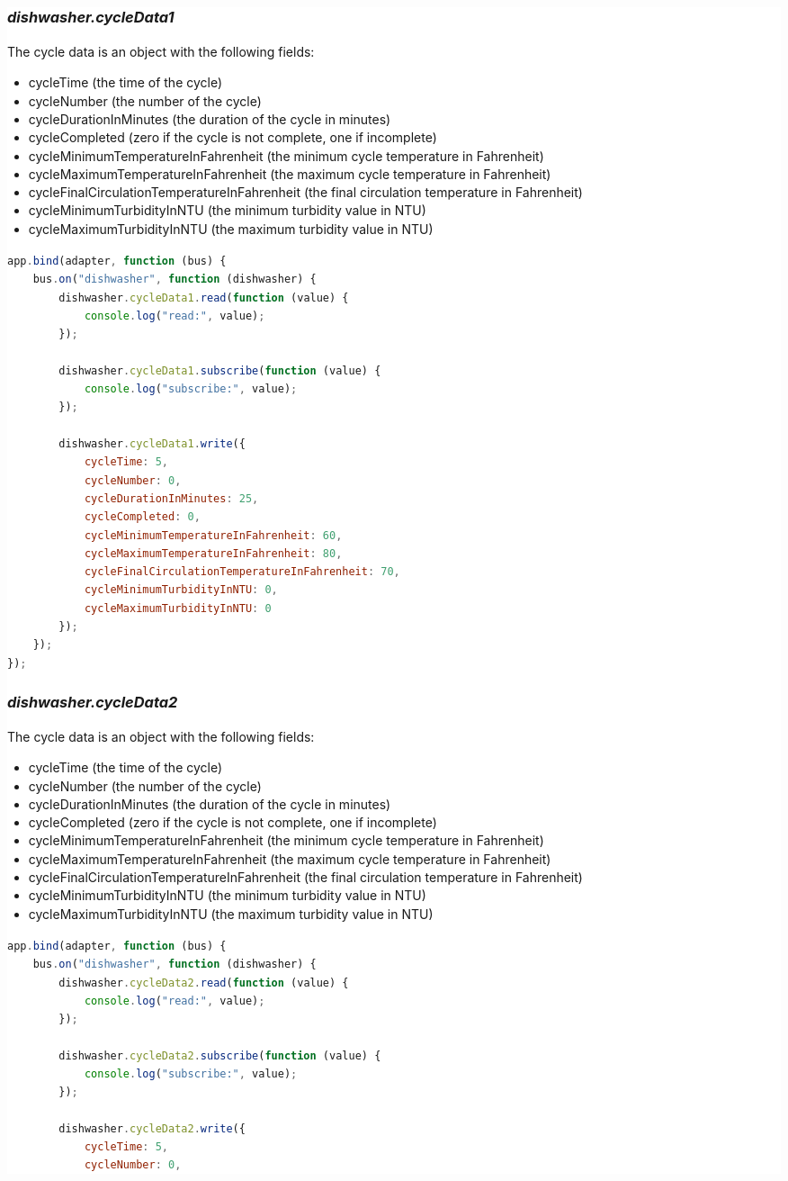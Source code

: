 ### *dishwasher.cycleData1*
The cycle data is an object with the following fields:
- cycleTime (the time of the cycle)
- cycleNumber (the number of the cycle)
- cycleDurationInMinutes (the duration of the cycle in minutes)
- cycleCompleted (zero if the cycle is not complete, one if incomplete)
- cycleMinimumTemperatureInFahrenheit (the minimum cycle temperature in Fahrenheit)
- cycleMaximumTemperatureInFahrenheit (the maximum cycle temperature in Fahrenheit)
- cycleFinalCirculationTemperatureInFahrenheit (the final circulation temperature in Fahrenheit)
- cycleMinimumTurbidityInNTU (the minimum turbidity value in NTU)
- cycleMaximumTurbidityInNTU (the maximum turbidity value in NTU)

``` javascript
app.bind(adapter, function (bus) {
    bus.on("dishwasher", function (dishwasher) {
        dishwasher.cycleData1.read(function (value) {
            console.log("read:", value);
        });
        
        dishwasher.cycleData1.subscribe(function (value) {
            console.log("subscribe:", value);
        });
        
        dishwasher.cycleData1.write({
            cycleTime: 5,
            cycleNumber: 0,
            cycleDurationInMinutes: 25,
            cycleCompleted: 0,
            cycleMinimumTemperatureInFahrenheit: 60,
            cycleMaximumTemperatureInFahrenheit: 80,
            cycleFinalCirculationTemperatureInFahrenheit: 70,
            cycleMinimumTurbidityInNTU: 0,
            cycleMaximumTurbidityInNTU: 0
        });
    });
});
```

### *dishwasher.cycleData2*
The cycle data is an object with the following fields:
- cycleTime (the time of the cycle)
- cycleNumber (the number of the cycle)
- cycleDurationInMinutes (the duration of the cycle in minutes)
- cycleCompleted (zero if the cycle is not complete, one if incomplete)
- cycleMinimumTemperatureInFahrenheit (the minimum cycle temperature in Fahrenheit)
- cycleMaximumTemperatureInFahrenheit (the maximum cycle temperature in Fahrenheit)
- cycleFinalCirculationTemperatureInFahrenheit (the final circulation temperature in Fahrenheit)
- cycleMinimumTurbidityInNTU (the minimum turbidity value in NTU)
- cycleMaximumTurbidityInNTU (the maximum turbidity value in NTU)

``` javascript
app.bind(adapter, function (bus) {
    bus.on("dishwasher", function (dishwasher) {
        dishwasher.cycleData2.read(function (value) {
            console.log("read:", value);
        });
        
        dishwasher.cycleData2.subscribe(function (value) {
            console.log("subscribe:", value);
        });
        
        dishwasher.cycleData2.write({
            cycleTime: 5,
            cycleNumber: 0,
```